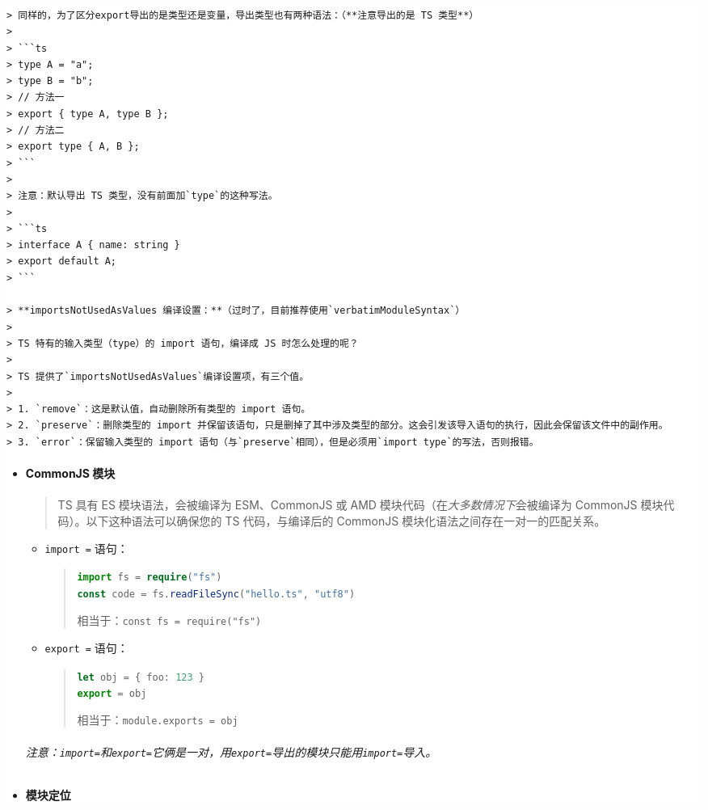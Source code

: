     > 同样的，为了区分export导出的是类型还是变量，导出类型也有两种语法：（**注意导出的是 TS 类型**）
    >
    > ```ts
    > type A = "a";
    > type B = "b";
    > // 方法一
    > export { type A, type B };
    > // 方法二
    > export type { A, B };
    > ```
    >
    > 注意：默认导出 TS 类型，没有前面加`type`的这种写法。
    >
    > ```ts
    > interface A { name: string }
    > export default A;
    > ```
  
    > **importsNotUsedAsValues 编译设置：**（过时了，目前推荐使用`verbatimModuleSyntax`）
    >
    > TS 特有的输入类型（type）的 import 语句，编译成 JS 时怎么处理的呢？
    >
    > TS 提供了`importsNotUsedAsValues`编译设置项，有三个值。
    >
    > 1. `remove`：这是默认值，自动删除所有类型的 import 语句。
    > 2. `preserve`：删除类型的 import 并保留该语句，只是删掉了其中涉及类型的部分。这会引发该导入语句的执行，因此会保留该文件中的副作用。
    > 3. `error`：保留输入类型的 import 语句（与`preserve`相同），但是必须用`import type`的写法，否则报错。
  
  - #### CommonJS 模块
  
    > TS 具有 ES 模块语法，会被编译为 ESM、CommonJS 或 AMD 模块代码（在*大多数情况下*会被编译为 CommonJS 模块代码）。以下这种语法可以确保您的 TS 代码，与编译后的 CommonJS 模块化语法之间存在一对一的匹配关系。
  
    - `import =` 语句：
  
      > ```ts
      > import fs = require("fs")
      > const code = fs.readFileSync("hello.ts", "utf8")
      > ```
      >
      > 相当于：`const fs = require("fs")`
  
    - `export =` 语句：
  
      > ```ts
      >let obj = { foo: 123 }
      > export = obj
      > ```
      > 
      > 相当于：`module.exports = obj`
  
    ###### 注意：`import=`和`export=`它俩是一对，用`export=`导出的模块只能用`import=`导入。
  
  - #### 模块定位
  